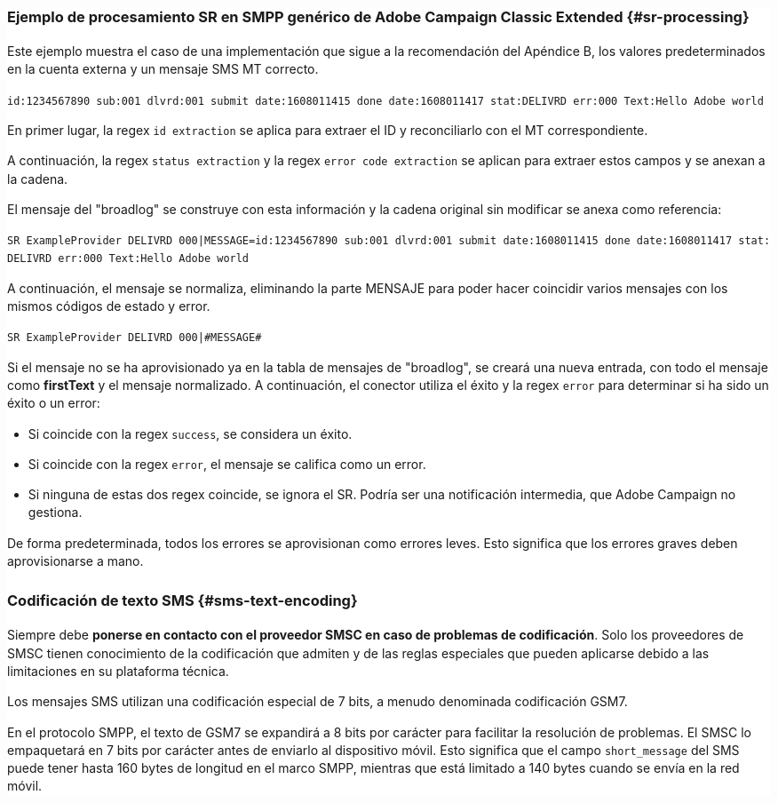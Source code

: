 ### Ejemplo de procesamiento SR en SMPP genérico de Adobe Campaign Classic Extended {#sr-processing}

Este ejemplo muestra el caso de una implementación que sigue a la recomendación del Apéndice B, los valores predeterminados en la cuenta externa y un mensaje SMS MT correcto.

```
id:1234567890 sub:001 dlvrd:001 submit date:1608011415 done date:1608011417 stat:DELIVRD err:000 Text:Hello Adobe world
```

En primer lugar, la regex `id extraction` se aplica para extraer el ID y reconciliarlo con el MT correspondiente.

A continuación, la regex `status extraction` y la regex `error code extraction` se aplican para extraer estos campos y se anexan a la cadena.

El mensaje del &quot;broadlog&quot; se construye con esta información y la cadena original sin modificar se anexa como referencia:

```
SR ExampleProvider DELIVRD 000|MESSAGE=id:1234567890 sub:001 dlvrd:001 submit date:1608011415 done date:1608011417 stat:DELIVRD err:000 Text:Hello Adobe world
```

A continuación, el mensaje se normaliza, eliminando la parte MENSAJE para poder hacer coincidir varios mensajes con los mismos códigos de estado y error.

```
SR ExampleProvider DELIVRD 000|#MESSAGE#
```

Si el mensaje no se ha aprovisionado ya en la tabla de mensajes de &quot;broadlog&quot;, se creará una nueva entrada, con todo el mensaje como **firstText** y el mensaje normalizado. A continuación, el conector utiliza el éxito y la regex `error` para determinar si ha sido un éxito o un error:

* Si coincide con la regex `success`, se considera un éxito.

* Si coincide con la regex `error`, el mensaje se califica como un error.

* Si ninguna de estas dos regex coincide, se ignora el SR. Podría ser una notificación intermedia, que Adobe Campaign no gestiona.

De forma predeterminada, todos los errores se aprovisionan como errores leves. Esto significa que los errores graves deben aprovisionarse a mano.

### Codificación de texto SMS {#sms-text-encoding}

Siempre debe **ponerse en contacto con el proveedor SMSC en caso de problemas de codificación**. Solo los proveedores de SMSC tienen conocimiento de la codificación que admiten y de las reglas especiales que pueden aplicarse debido a las limitaciones en su plataforma técnica.

Los mensajes SMS utilizan una codificación especial de 7 bits, a menudo denominada codificación GSM7.

En el protocolo SMPP, el texto de GSM7 se expandirá a 8 bits por carácter para facilitar la resolución de problemas. El SMSC lo empaquetará en 7 bits por carácter antes de enviarlo al dispositivo móvil. Esto significa que el campo `short_message` del SMS puede tener hasta 160 bytes de longitud en el marco SMPP, mientras que está limitado a 140 bytes cuando se envía en la red móvil.
